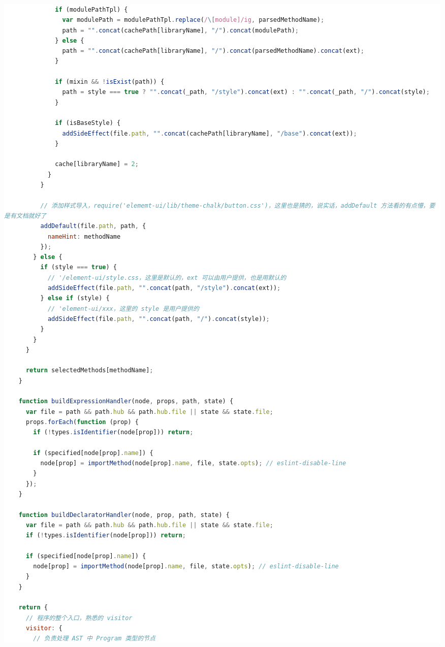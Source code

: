 ```javascript
              if (modulePathTpl) {
                var modulePath = modulePathTpl.replace(/\[module]/ig, parsedMethodName);
                path = "".concat(cachePath[libraryName], "/").concat(modulePath);
              } else {
                path = "".concat(cachePath[libraryName], "/").concat(parsedMethodName).concat(ext);
              }

              if (mixin && !isExist(path)) {
                path = style === true ? "".concat(_path, "/style").concat(ext) : "".concat(_path, "/").concat(style);
              }

              if (isBaseStyle) {
                addSideEffect(file.path, "".concat(cachePath[libraryName], "/base").concat(ext));
              }

              cache[libraryName] = 2;
            }
          }

          // 添加样式导入，require('elememt-ui/lib/theme-chalk/button.css')，这里也是猜的，说实话，addDefault 方法看的有点懵，要是有文档就好了
          addDefault(file.path, path, {
            nameHint: methodName
          });
        } else {
          if (style === true) {
            // '/element-ui/style.css，这里是默认的，ext 可以由用户提供，也是用默认的
            addSideEffect(file.path, "".concat(path, "/style").concat(ext));
          } else if (style) {
            // 'element-ui/xxx，这里的 style 是用户提供的 
            addSideEffect(file.path, "".concat(path, "/").concat(style));
          }
        }
      }

      return selectedMethods[methodName];
    }

    function buildExpressionHandler(node, props, path, state) {
      var file = path && path.hub && path.hub.file || state && state.file;
      props.forEach(function (prop) {
        if (!types.isIdentifier(node[prop])) return;

        if (specified[node[prop].name]) {
          node[prop] = importMethod(node[prop].name, file, state.opts); // eslint-disable-line
        }
      });
    }

    function buildDeclaratorHandler(node, prop, path, state) {
      var file = path && path.hub && path.hub.file || state && state.file;
      if (!types.isIdentifier(node[prop])) return;

      if (specified[node[prop].name]) {
        node[prop] = importMethod(node[prop].name, file, state.opts); // eslint-disable-line
      }
    }

    return {
      // 程序的整个入口，熟悉的 visitor
      visitor: {
        // 负责处理 AST 中 Program 类型的节点
```